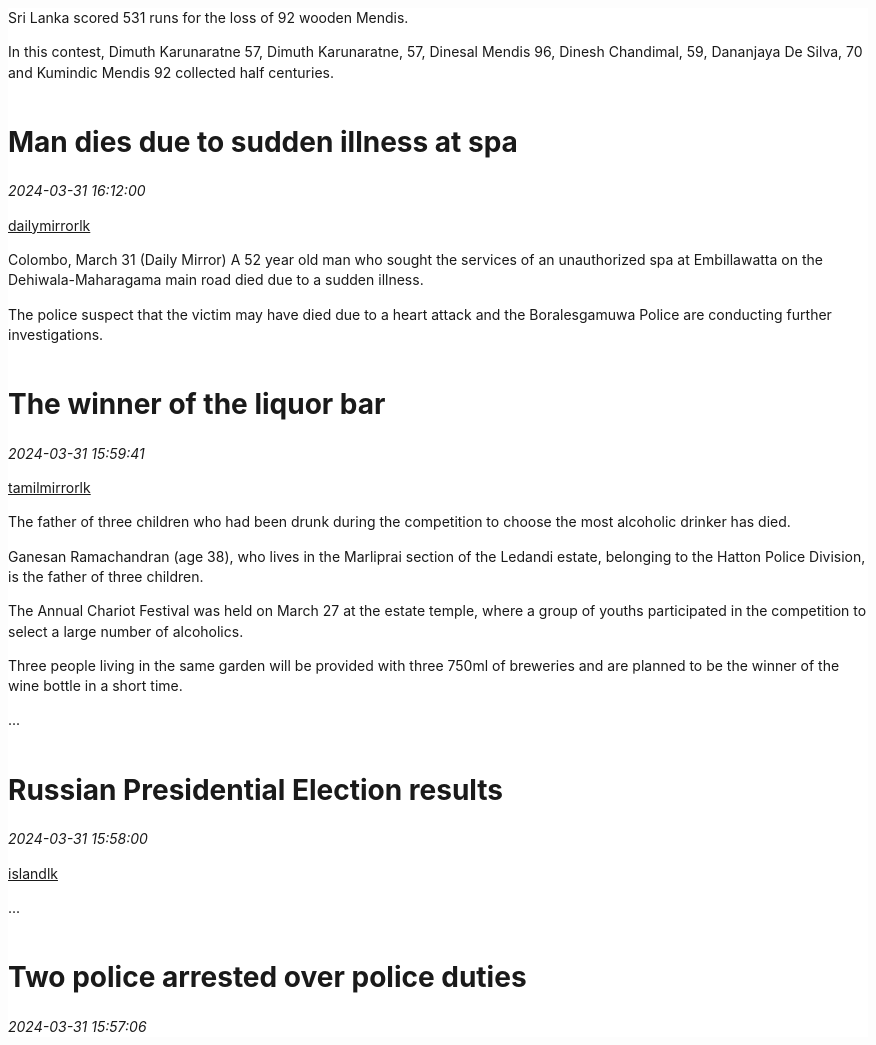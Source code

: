 Sri Lanka scored 531 runs for the loss of 92 wooden Mendis.

In this contest, Dimuth Karunaratne 57, Dimuth Karunaratne, 57, Dinesal Mendis 96, Dinesh Chandimal, 59, Dananjaya De Silva, 70 and Kumindic Mendis 92 collected half centuries.



# Man dies due to sudden illness at spa

*2024-03-31 16:12:00*

[dailymirrorlk](https://www.dailymirror.lk/breaking-news/Man-dies-due-to-sudden-illness-at-spa/108-279892)

Colombo, March 31 (Daily Mirror) A 52 year old man who sought the services of an unauthorized spa at Embillawatta on the Dehiwala-Maharagama main road died due to a sudden illness.

The police suspect that the victim may have died due to a heart attack and the Boralesgamuwa Police are conducting further investigations.



# The winner of the liquor bar

*2024-03-31 15:59:41*

[tamilmirrorlk](https://www.tamilmirror.lk/மலையகம்/மதுபோட்டியில்-வென்றவர்-மரணம்/76-335405)

The father of three children who had been drunk during the competition to choose the most alcoholic drinker has died.

Ganesan Ramachandran (age 38), who lives in the Marliprai section of the Ledandi estate, belonging to the Hatton Police Division, is the father of three children.

The Annual Chariot Festival was held on March 27 at the estate temple, where a group of youths participated in the competition to select a large number of alcoholics.

Three people living in the same garden will be provided with three 750ml of breweries and are planned to be the winner of the wine bottle in a short time.

...



# Russian Presidential Election results

*2024-03-31 15:58:00*

[islandlk](http://island.lk/russian-presidential-election-results/)

...



# Two police arrested over police duties

*2024-03-31 15:57:06*
